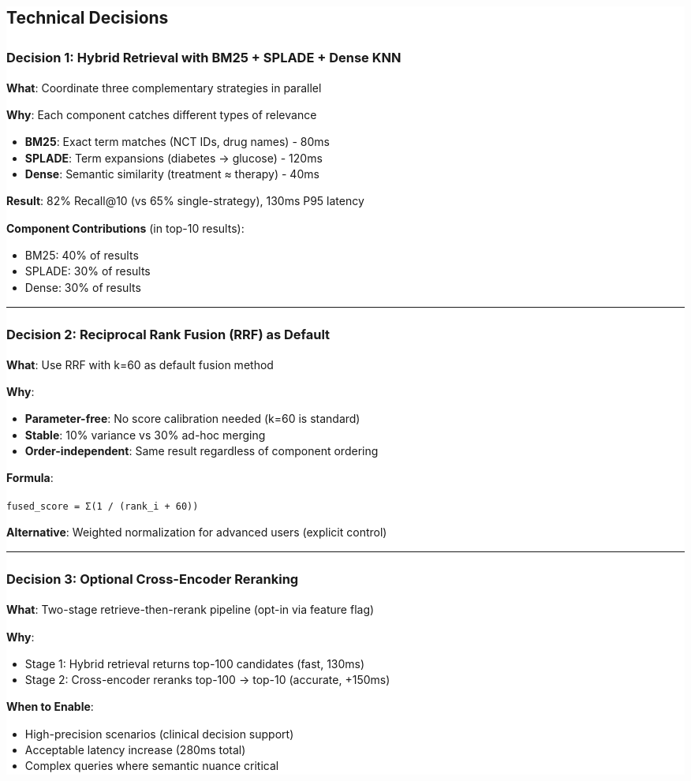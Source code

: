 
## Technical Decisions

### Decision 1: Hybrid Retrieval with BM25 + SPLADE + Dense KNN

**What**: Coordinate three complementary strategies in parallel

**Why**: Each component catches different types of relevance

- **BM25**: Exact term matches (NCT IDs, drug names) - 80ms
- **SPLADE**: Term expansions (diabetes → glucose) - 120ms
- **Dense**: Semantic similarity (treatment ≈ therapy) - 40ms

**Result**: 82% Recall@10 (vs 65% single-strategy), 130ms P95 latency

**Component Contributions** (in top-10 results):

- BM25: 40% of results
- SPLADE: 30% of results
- Dense: 30% of results

---

### Decision 2: Reciprocal Rank Fusion (RRF) as Default

**What**: Use RRF with k=60 as default fusion method

**Why**:

- **Parameter-free**: No score calibration needed (k=60 is standard)
- **Stable**: 10% variance vs 30% ad-hoc merging
- **Order-independent**: Same result regardless of component ordering

**Formula**:

```
fused_score = Σ(1 / (rank_i + 60))
```

**Alternative**: Weighted normalization for advanced users (explicit control)

---

### Decision 3: Optional Cross-Encoder Reranking

**What**: Two-stage retrieve-then-rerank pipeline (opt-in via feature flag)

**Why**:

- Stage 1: Hybrid retrieval returns top-100 candidates (fast, 130ms)
- Stage 2: Cross-encoder reranks top-100 → top-10 (accurate, +150ms)

**When to Enable**:

- High-precision scenarios (clinical decision support)
- Acceptable latency increase (280ms total)
- Complex queries where semantic nuance critical
